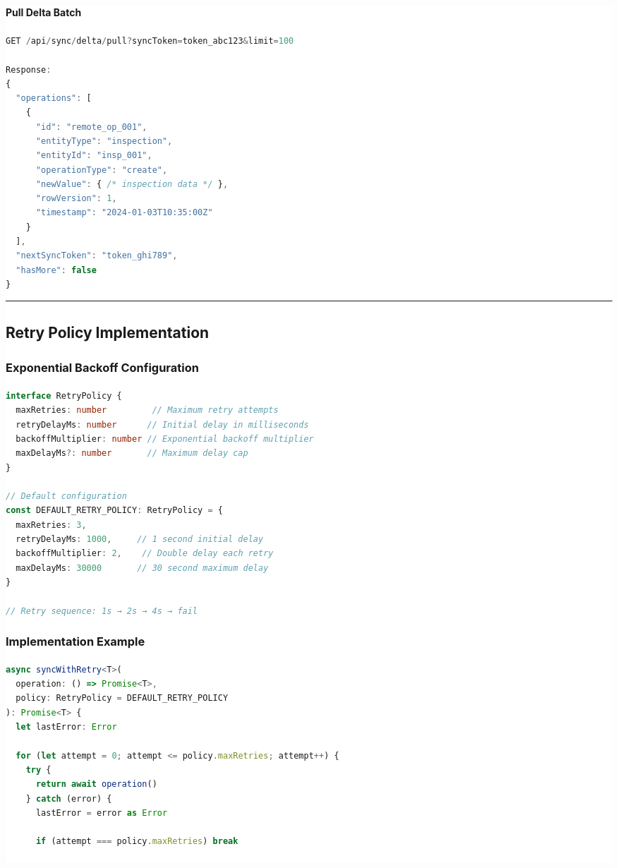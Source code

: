 #### Pull Delta Batch
```typescript
GET /api/sync/delta/pull?syncToken=token_abc123&limit=100

Response:
{
  "operations": [
    {
      "id": "remote_op_001",
      "entityType": "inspection",
      "entityId": "insp_001",
      "operationType": "create",
      "newValue": { /* inspection data */ },
      "rowVersion": 1,
      "timestamp": "2024-01-03T10:35:00Z"
    }
  ],
  "nextSyncToken": "token_ghi789",
  "hasMore": false
}
```

---

## Retry Policy Implementation

### Exponential Backoff Configuration

```typescript
interface RetryPolicy {
  maxRetries: number         // Maximum retry attempts
  retryDelayMs: number      // Initial delay in milliseconds
  backoffMultiplier: number // Exponential backoff multiplier
  maxDelayMs?: number       // Maximum delay cap
}

// Default configuration
const DEFAULT_RETRY_POLICY: RetryPolicy = {
  maxRetries: 3,
  retryDelayMs: 1000,     // 1 second initial delay
  backoffMultiplier: 2,    // Double delay each retry
  maxDelayMs: 30000       // 30 second maximum delay
}

// Retry sequence: 1s → 2s → 4s → fail
```

### Implementation Example

```typescript
async syncWithRetry<T>(
  operation: () => Promise<T>,
  policy: RetryPolicy = DEFAULT_RETRY_POLICY
): Promise<T> {
  let lastError: Error
  
  for (let attempt = 0; attempt <= policy.maxRetries; attempt++) {
    try {
      return await operation()
    } catch (error) {
      lastError = error as Error
      
      if (attempt === policy.maxRetries) break
      
```
